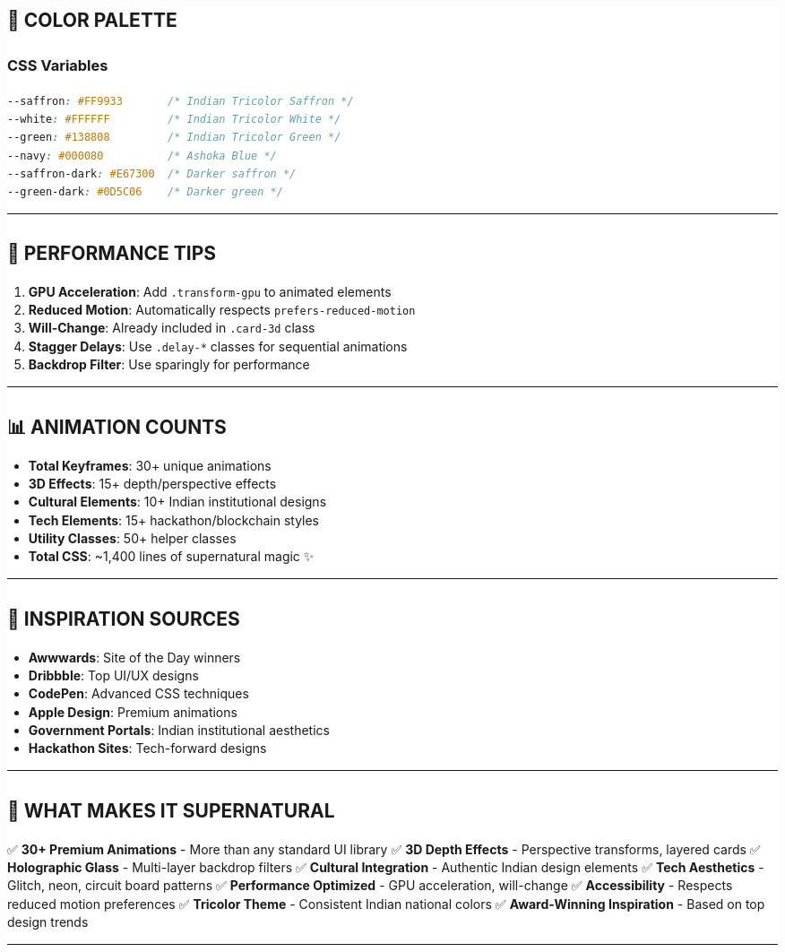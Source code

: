 
## 🎨 **COLOR PALETTE**

### CSS Variables

```css
--saffron: #FF9933       /* Indian Tricolor Saffron */
--white: #FFFFFF         /* Indian Tricolor White */
--green: #138808         /* Indian Tricolor Green */
--navy: #000080          /* Ashoka Blue */
--saffron-dark: #E67300  /* Darker saffron */
--green-dark: #0D5C06    /* Darker green */
```

---

## 🚀 **PERFORMANCE TIPS**

1. **GPU Acceleration**: Add `.transform-gpu` to animated elements
2. **Reduced Motion**: Automatically respects `prefers-reduced-motion`
3. **Will-Change**: Already included in `.card-3d` class
4. **Stagger Delays**: Use `.delay-*` classes for sequential animations
5. **Backdrop Filter**: Use sparingly for performance

---

## 📊 **ANIMATION COUNTS**

- **Total Keyframes**: 30+ unique animations
- **3D Effects**: 15+ depth/perspective effects
- **Cultural Elements**: 10+ Indian institutional designs
- **Tech Elements**: 15+ hackathon/blockchain styles
- **Utility Classes**: 50+ helper classes
- **Total CSS**: ~1,400 lines of supernatural magic ✨

---

## 🌟 **INSPIRATION SOURCES**

- **Awwwards**: Site of the Day winners
- **Dribbble**: Top UI/UX designs
- **CodePen**: Advanced CSS techniques
- **Apple Design**: Premium animations
- **Government Portals**: Indian institutional aesthetics
- **Hackathon Sites**: Tech-forward designs

---

## 🎯 **WHAT MAKES IT SUPERNATURAL**

✅ **30+ Premium Animations** - More than any standard UI library
✅ **3D Depth Effects** - Perspective transforms, layered cards
✅ **Holographic Glass** - Multi-layer backdrop filters
✅ **Cultural Integration** - Authentic Indian design elements
✅ **Tech Aesthetics** - Glitch, neon, circuit board patterns
✅ **Performance Optimized** - GPU acceleration, will-change
✅ **Accessibility** - Respects reduced motion preferences
✅ **Tricolor Theme** - Consistent Indian national colors
✅ **Award-Winning Inspiration** - Based on top design trends

---